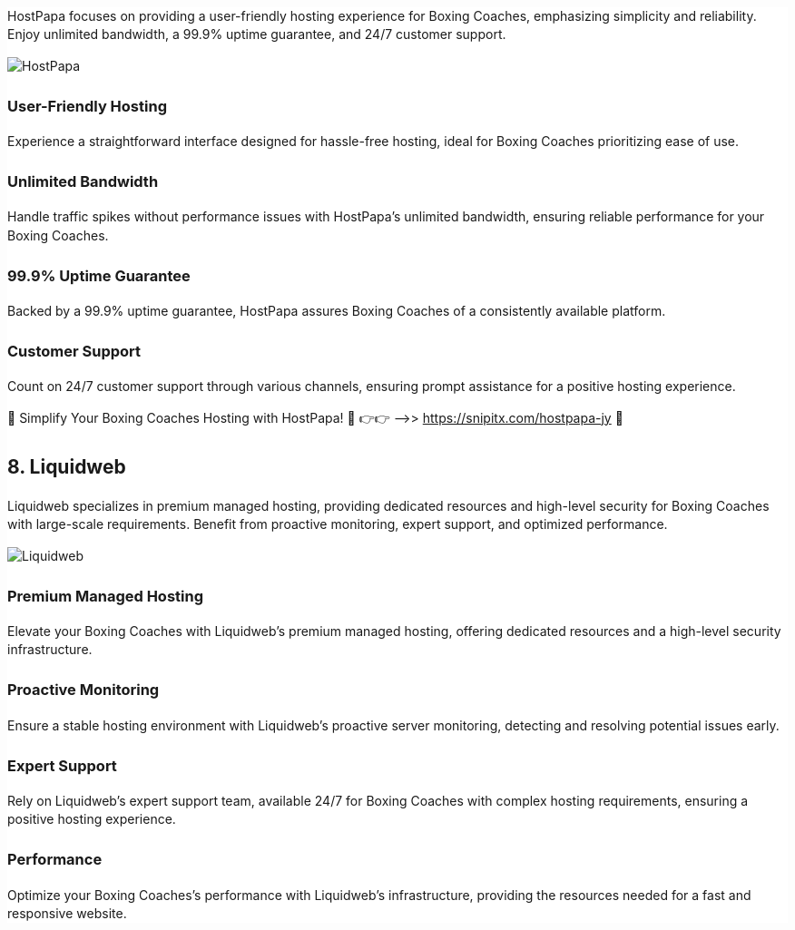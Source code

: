 HostPapa focuses on providing a user-friendly hosting experience for Boxing Coaches, emphasizing simplicity and reliability. Enjoy unlimited bandwidth, a 99.9% uptime guarantee, and 24/7 customer support.

![HostPapa](https://i.imgur.com/ouDTkvl.jpeg "HostPapa Hosting")

### User-Friendly Hosting
Experience a straightforward interface designed for hassle-free hosting, ideal for Boxing Coaches prioritizing ease of use.

### Unlimited Bandwidth
Handle traffic spikes without performance issues with HostPapa’s unlimited bandwidth, ensuring reliable performance for your Boxing Coaches.

### 99.9% Uptime Guarantee
Backed by a 99.9% uptime guarantee, HostPapa assures Boxing Coaches of a consistently available platform.

### Customer Support
Count on 24/7 customer support through various channels, ensuring prompt assistance for a positive hosting experience.

🌈 Simplify Your Boxing Coaches Hosting with HostPapa! 🚀
👉👉 -->> https://snipitx.com/hostpapa-jy 🚀

## 8. Liquidweb

Liquidweb specializes in premium managed hosting, providing dedicated resources and high-level security for Boxing Coaches with large-scale requirements. Benefit from proactive monitoring, expert support, and optimized performance.

![Liquidweb](https://i.imgur.com/4IvT9SC.jpeg "Liquidweb Hosting")

### Premium Managed Hosting
Elevate your Boxing Coaches with Liquidweb’s premium managed hosting, offering dedicated resources and a high-level security infrastructure.

### Proactive Monitoring
Ensure a stable hosting environment with Liquidweb’s proactive server monitoring, detecting and resolving potential issues early.

### Expert Support
Rely on Liquidweb’s expert support team, available 24/7 for Boxing Coaches with complex hosting requirements, ensuring a positive hosting experience.

### Performance
Optimize your Boxing Coaches’s performance with Liquidweb’s infrastructure, providing the resources needed for a fast and responsive website.
